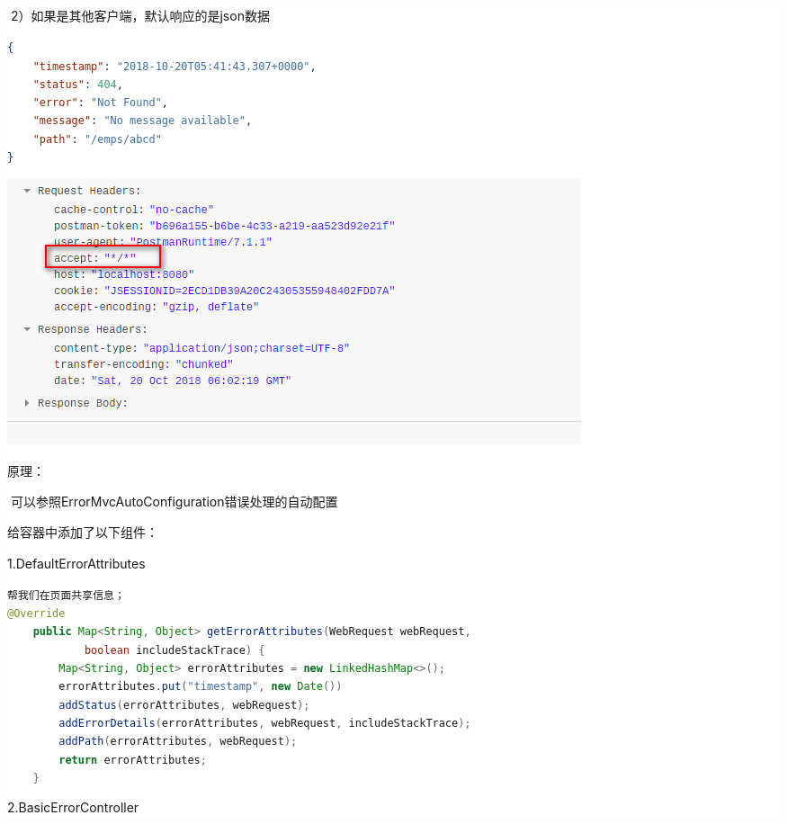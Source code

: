 ​	2）如果是其他客户端，默认响应的是json数据

~~~json
{
    "timestamp": "2018-10-20T05:41:43.307+0000",
    "status": 404,
    "error": "Not Found",
    "message": "No message available",
    "path": "/emps/abcd"
}
~~~



![1540015408501](pic/appept.png)

原理：

​	可以参照ErrorMvcAutoConfiguration错误处理的自动配置

给容器中添加了以下组件：

1.DefaultErrorAttributes

~~~java
帮我们在页面共享信息；
@Override
	public Map<String, Object> getErrorAttributes(WebRequest webRequest,
			boolean includeStackTrace) {
		Map<String, Object> errorAttributes = new LinkedHashMap<>();
		errorAttributes.put("timestamp", new Date())
		addStatus(errorAttributes, webRequest);
		addErrorDetails(errorAttributes, webRequest, includeStackTrace);
		addPath(errorAttributes, webRequest);
		return errorAttributes;
	}
~~~



2.BasicErrorController
